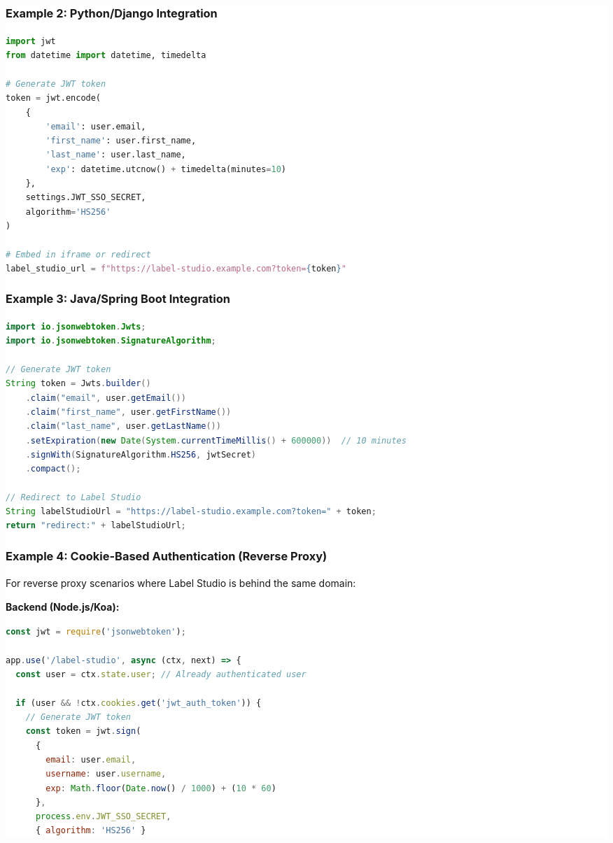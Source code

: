 ```javascript
```

### Example 2: Python/Django Integration

```python
import jwt
from datetime import datetime, timedelta

# Generate JWT token
token = jwt.encode(
    {
        'email': user.email,
        'first_name': user.first_name,
        'last_name': user.last_name,
        'exp': datetime.utcnow() + timedelta(minutes=10)
    },
    settings.JWT_SSO_SECRET,
    algorithm='HS256'
)

# Embed in iframe or redirect
label_studio_url = f"https://label-studio.example.com?token={token}"
```

### Example 3: Java/Spring Boot Integration

```java
import io.jsonwebtoken.Jwts;
import io.jsonwebtoken.SignatureAlgorithm;

// Generate JWT token
String token = Jwts.builder()
    .claim("email", user.getEmail())
    .claim("first_name", user.getFirstName())
    .claim("last_name", user.getLastName())
    .setExpiration(new Date(System.currentTimeMillis() + 600000))  // 10 minutes
    .signWith(SignatureAlgorithm.HS256, jwtSecret)
    .compact();

// Redirect to Label Studio
String labelStudioUrl = "https://label-studio.example.com?token=" + token;
return "redirect:" + labelStudioUrl;
```

### Example 4: Cookie-Based Authentication (Reverse Proxy)

For reverse proxy scenarios where Label Studio is behind the same domain:

**Backend (Node.js/Koa):**
```javascript
const jwt = require('jsonwebtoken');

app.use('/label-studio', async (ctx, next) => {
  const user = ctx.state.user; // Already authenticated user

  if (user && !ctx.cookies.get('jwt_auth_token')) {
    // Generate JWT token
    const token = jwt.sign(
      {
        email: user.email,
        username: user.username,
        exp: Math.floor(Date.now() / 1000) + (10 * 60)
      },
      process.env.JWT_SSO_SECRET,
      { algorithm: 'HS256' }
```